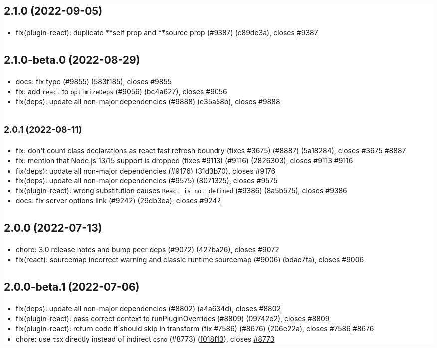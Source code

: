 ## 2.1.0 (2022-09-05)

- fix(plugin-react): duplicate **self prop and **source prop (#9387) ([c89de3a](https://github.com/vitejs/vite/commit/c89de3a)), closes [#9387](https://github.com/vitejs/vite/issues/9387)

## 2.1.0-beta.0 (2022-08-29)

- docs: fix typo (#9855) ([583f185](https://github.com/vitejs/vite/commit/583f185)), closes [#9855](https://github.com/vitejs/vite/issues/9855)
- fix: add `react` to `optimizeDeps` (#9056) ([bc4a627](https://github.com/vitejs/vite/commit/bc4a627)), closes [#9056](https://github.com/vitejs/vite/issues/9056)
- fix(deps): update all non-major dependencies (#9888) ([e35a58b](https://github.com/vitejs/vite/commit/e35a58b)), closes [#9888](https://github.com/vitejs/vite/issues/9888)

## <small>2.0.1 (2022-08-11)</small>

- fix: don't count class declarations as react fast refresh boundry (fixes #3675) (#8887) ([5a18284](https://github.com/vitejs/vite/commit/5a18284)), closes [#3675](https://github.com/vitejs/vite/issues/3675) [#8887](https://github.com/vitejs/vite/issues/8887)
- fix: mention that Node.js 13/15 support is dropped (fixes #9113) (#9116) ([2826303](https://github.com/vitejs/vite/commit/2826303)), closes [#9113](https://github.com/vitejs/vite/issues/9113) [#9116](https://github.com/vitejs/vite/issues/9116)
- fix(deps): update all non-major dependencies (#9176) ([31d3b70](https://github.com/vitejs/vite/commit/31d3b70)), closes [#9176](https://github.com/vitejs/vite/issues/9176)
- fix(deps): update all non-major dependencies (#9575) ([8071325](https://github.com/vitejs/vite/commit/8071325)), closes [#9575](https://github.com/vitejs/vite/issues/9575)
- fix(plugin-react): wrong substitution causes `React is not defined` (#9386) ([8a5b575](https://github.com/vitejs/vite/commit/8a5b575)), closes [#9386](https://github.com/vitejs/vite/issues/9386)
- docs: fix server options link (#9242) ([29db3ea](https://github.com/vitejs/vite/commit/29db3ea)), closes [#9242](https://github.com/vitejs/vite/issues/9242)

## 2.0.0 (2022-07-13)

- chore: 3.0 release notes and bump peer deps (#9072) ([427ba26](https://github.com/vitejs/vite/commit/427ba26)), closes [#9072](https://github.com/vitejs/vite/issues/9072)
- fix(react): sourcemap incorrect warning and classic runtime sourcemap (#9006) ([bdae7fa](https://github.com/vitejs/vite/commit/bdae7fa)), closes [#9006](https://github.com/vitejs/vite/issues/9006)

## 2.0.0-beta.1 (2022-07-06)

- fix(deps): update all non-major dependencies (#8802) ([a4a634d](https://github.com/vitejs/vite/commit/a4a634d)), closes [#8802](https://github.com/vitejs/vite/issues/8802)
- fix(plugin-react): pass correct context to runPluginOverrides (#8809) ([09742e2](https://github.com/vitejs/vite/commit/09742e2)), closes [#8809](https://github.com/vitejs/vite/issues/8809)
- fix(plugin-react): return code if should skip in transform (fix #7586) (#8676) ([206e22a](https://github.com/vitejs/vite/commit/206e22a)), closes [#7586](https://github.com/vitejs/vite/issues/7586) [#8676](https://github.com/vitejs/vite/issues/8676)
- chore: use `tsx` directly instead of indirect `esno` (#8773) ([f018f13](https://github.com/vitejs/vite/commit/f018f13)), closes [#8773](https://github.com/vitejs/vite/issues/8773)
